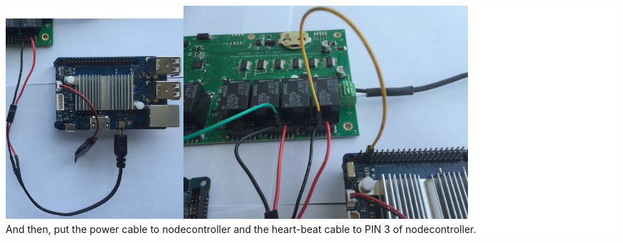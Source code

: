 <img src="./pictures/Wire_nodecontroller_power_cable.png" width=250/><img src="./pictures/Wire_nodecontroller_heartbeat.JPG" width=400/> </br>
And then, put the power cable to nodecontroller and the heart-beat cable to PIN 3 of nodecontroller. </br>